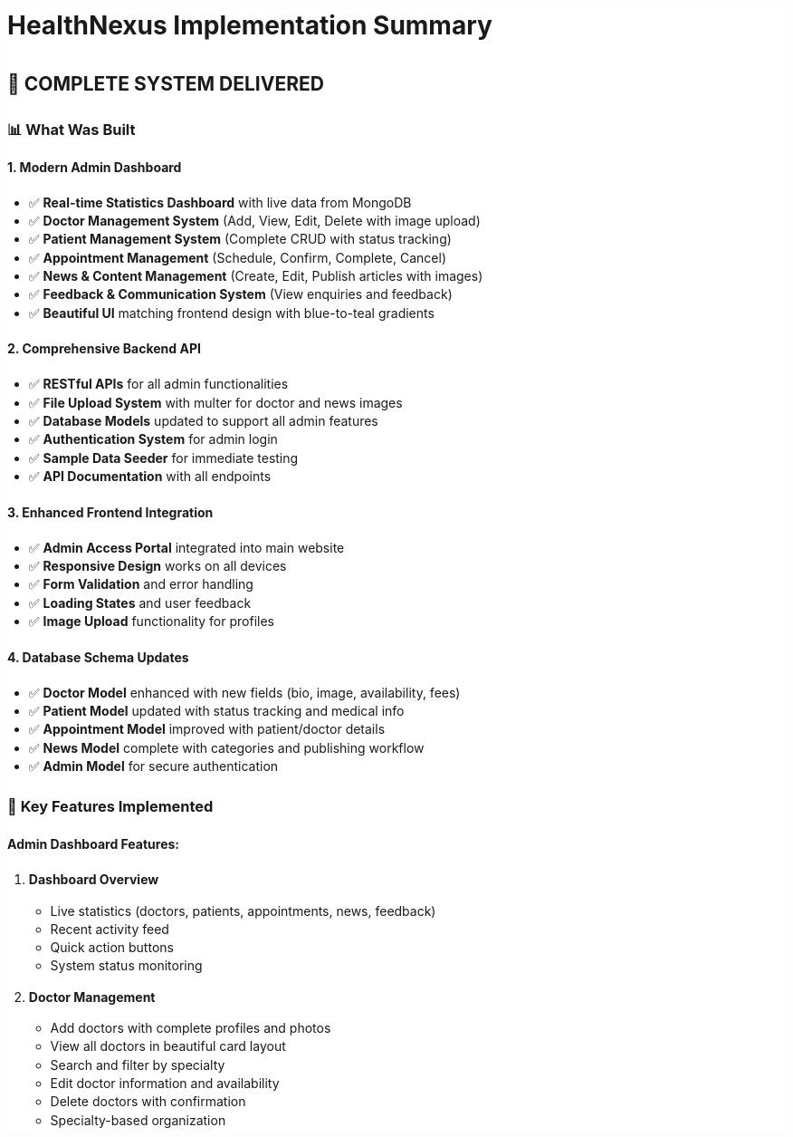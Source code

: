 # HealthNexus Implementation Summary

## 🎉 **COMPLETE SYSTEM DELIVERED**

### 📊 **What Was Built**

#### **1. Modern Admin Dashboard**
- ✅ **Real-time Statistics Dashboard** with live data from MongoDB
- ✅ **Doctor Management System** (Add, View, Edit, Delete with image upload)
- ✅ **Patient Management System** (Complete CRUD with status tracking)
- ✅ **Appointment Management** (Schedule, Confirm, Complete, Cancel)
- ✅ **News & Content Management** (Create, Edit, Publish articles with images)
- ✅ **Feedback & Communication System** (View enquiries and feedback)
- ✅ **Beautiful UI** matching frontend design with blue-to-teal gradients

#### **2. Comprehensive Backend API**
- ✅ **RESTful APIs** for all admin functionalities
- ✅ **File Upload System** with multer for doctor and news images
- ✅ **Database Models** updated to support all admin features
- ✅ **Authentication System** for admin login
- ✅ **Sample Data Seeder** for immediate testing
- ✅ **API Documentation** with all endpoints

#### **3. Enhanced Frontend Integration**
- ✅ **Admin Access Portal** integrated into main website
- ✅ **Responsive Design** works on all devices
- ✅ **Form Validation** and error handling
- ✅ **Loading States** and user feedback
- ✅ **Image Upload** functionality for profiles

#### **4. Database Schema Updates**
- ✅ **Doctor Model** enhanced with new fields (bio, image, availability, fees)
- ✅ **Patient Model** updated with status tracking and medical info
- ✅ **Appointment Model** improved with patient/doctor details
- ✅ **News Model** complete with categories and publishing workflow
- ✅ **Admin Model** for secure authentication

### 🚀 **Key Features Implemented**

#### **Admin Dashboard Features:**
1. **Dashboard Overview**
   - Live statistics (doctors, patients, appointments, news, feedback)
   - Recent activity feed
   - Quick action buttons
   - System status monitoring

2. **Doctor Management**
   - Add doctors with complete profiles and photos
   - View all doctors in beautiful card layout
   - Search and filter by specialty
   - Edit doctor information and availability
   - Delete doctors with confirmation
   - Specialty-based organization
